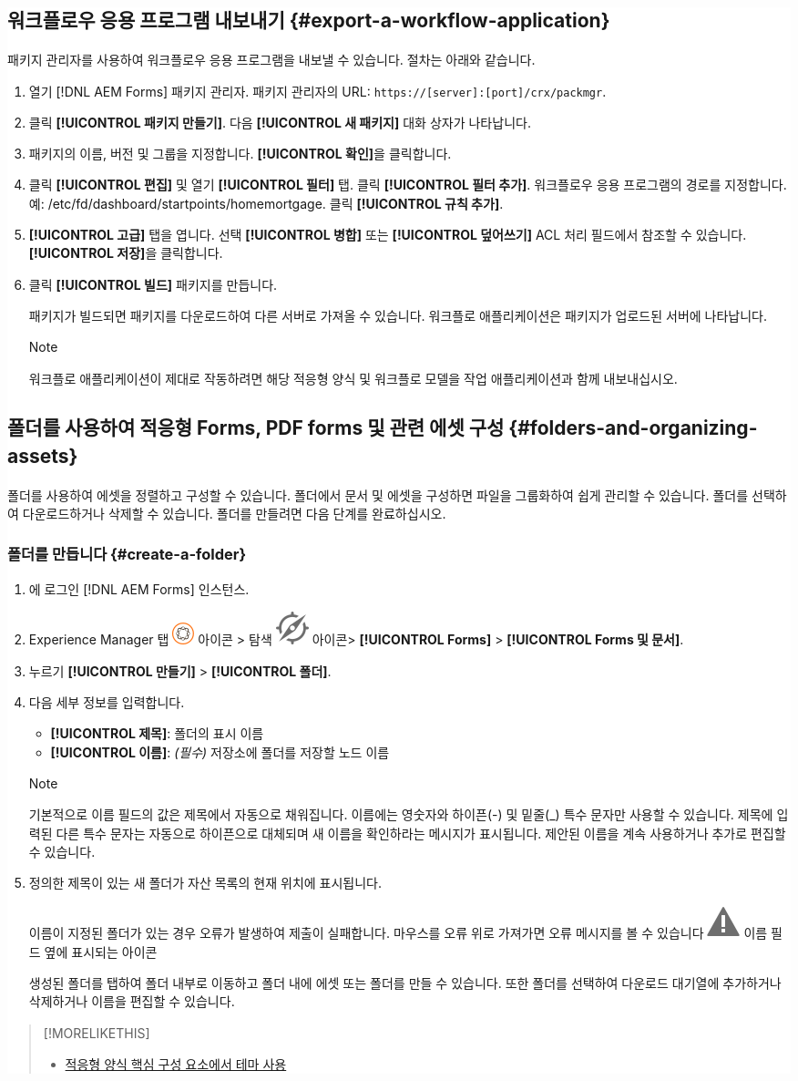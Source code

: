 

## 워크플로우 응용 프로그램 내보내기 {#export-a-workflow-application}

패키지 관리자를 사용하여 워크플로우 응용 프로그램을 내보낼 수 있습니다. 절차는 아래와 같습니다.

1. 열기 [!DNL AEM Forms] 패키지 관리자. 패키지 관리자의 URL: `https://[server]:[port]/crx/packmgr`.
1. 클릭 **[!UICONTROL 패키지 만들기]**. 다음 **[!UICONTROL 새 패키지]** 대화 상자가 나타납니다.
1. 패키지의 이름, 버전 및 그룹을 지정합니다. **[!UICONTROL 확인]**&#x200B;을 클릭합니다.
1. 클릭 **[!UICONTROL 편집]** 및 열기 **[!UICONTROL 필터]** 탭. 클릭 **[!UICONTROL 필터 추가]**. 워크플로우 응용 프로그램의 경로를 지정합니다. 예: /etc/fd/dashboard/startpoints/homemortgage. 클릭 **[!UICONTROL 규칙 추가]**.

1. **[!UICONTROL 고급]** 탭을 엽니다. 선택 **[!UICONTROL 병합]** 또는 **[!UICONTROL 덮어쓰기]** ACL 처리 필드에서 참조할 수 있습니다. **[!UICONTROL 저장]**&#x200B;을 클릭합니다.
1. 클릭 **[!UICONTROL 빌드]** 패키지를 만듭니다.

   패키지가 빌드되면 패키지를 다운로드하여 다른 서버로 가져올 수 있습니다. 워크플로 애플리케이션은 패키지가 업로드된 서버에 나타납니다.

   >[!NOTE]
   >
   >워크플로 애플리케이션이 제대로 작동하려면 해당 적응형 양식 및 워크플로 모델을 작업 애플리케이션과 함께 내보내십시오.

## 폴더를 사용하여 적응형 Forms, PDF forms 및 관련 에셋 구성  {#folders-and-organizing-assets}

폴더를 사용하여 에셋을 정렬하고 구성할 수 있습니다. 폴더에서 문서 및 에셋을 구성하면 파일을 그룹화하여 쉽게 관리할 수 있습니다. 폴더를 선택하여 다운로드하거나 삭제할 수 있습니다. 폴더를 만들려면 다음 단계를 완료하십시오.

### 폴더를 만듭니다 {#create-a-folder}

1. 에 로그인 [!DNL AEM Forms] 인스턴스.
1. Experience Manager 탭 ![adobeexperiencemanger](assets/adobeexperiencemanager.png) 아이콘 > 탐색 ![나침반](assets/Smock_Compass_18_N.svg) 아이콘> **[!UICONTROL Forms]** > **[!UICONTROL Forms 및 문서]**.
1. 누르기 **[!UICONTROL 만들기]** > **[!UICONTROL 폴더]**.
1. 다음 세부 정보를 입력합니다.

   * **[!UICONTROL 제목]**: 폴더의 표시 이름
   * **[!UICONTROL 이름]**: *(필수)* 저장소에 폴더를 저장할 노드 이름

   >[!NOTE]
   >
   >기본적으로 이름 필드의 값은 제목에서 자동으로 채워집니다. 이름에는 영숫자와 하이픈(-) 및 밑줄(_) 특수 문자만 사용할 수 있습니다. 제목에 입력된 다른 특수 문자는 자동으로 하이픈으로 대체되며 새 이름을 확인하라는 메시지가 표시됩니다. 제안된 이름을 계속 사용하거나 추가로 편집할 수 있습니다.

1. 정의한 제목이 있는 새 폴더가 자산 목록의 현재 위치에 표시됩니다.

   이름이 지정된 폴더가 있는 경우 오류가 발생하여 제출이 실패합니다. 마우스를 오류 위로 가져가면 오류 메시지를 볼 수 있습니다 ![aem6forms_error_alert](assets/Smock_Alert_18_N.svg) 이름 필드 옆에 표시되는 아이콘

   생성된 폴더를 탭하여 폴더 내부로 이동하고 폴더 내에 에셋 또는 폴더를 만들 수 있습니다. 또한 폴더를 선택하여 다운로드 대기열에 추가하거나 삭제하거나 이름을 편집할 수 있습니다.




>[!MORELIKETHIS]
>
>* [적응형 양식 핵심 구성 요소에서 테마 사용](/help/forms/using-themes-in-core-components.md)